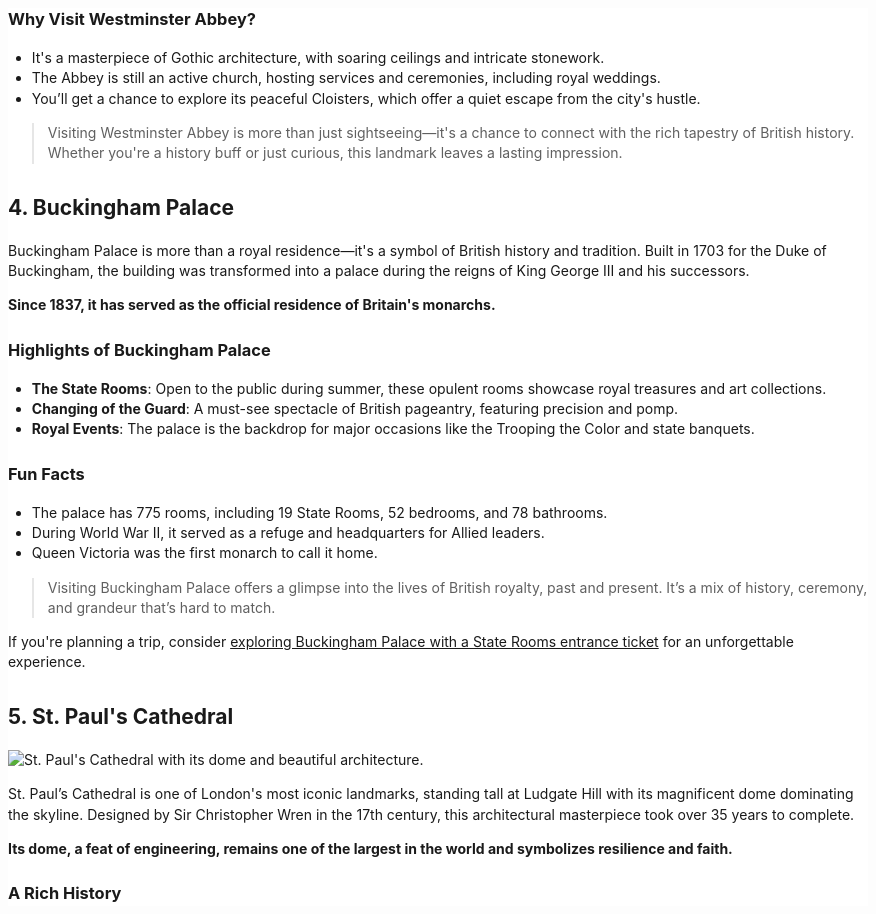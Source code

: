 ### Why Visit Westminster Abbey?

*   It's a masterpiece of Gothic architecture, with soaring ceilings and intricate stonework.
*   The Abbey is still an active church, hosting services and ceremonies, including royal weddings.
*   You’ll get a chance to explore its peaceful Cloisters, which offer a quiet escape from the city's hustle.

> Visiting Westminster Abbey is more than just sightseeing—it's a chance to connect with the rich tapestry of British history. Whether you're a history buff or just curious, this landmark leaves a lasting impression.

## 4\. Buckingham Palace

Buckingham Palace is more than a royal residence—it's a symbol of British history and tradition. Built in 1703 for the Duke of Buckingham, the building was transformed into a palace during the reigns of King George III and his successors. 

**Since 1837, it has served as the official residence of Britain's monarchs.**

### Highlights of Buckingham Palace

*   **The State Rooms**: Open to the public during summer, these opulent rooms showcase royal treasures and art collections.
*   **Changing of the Guard**: A must-see spectacle of British pageantry, featuring precision and pomp.
*   **Royal Events**: The palace is the backdrop for major occasions like the Trooping the Color and state banquets.

### Fun Facts

*   The palace has 775 rooms, including 19 State Rooms, 52 bedrooms, and 78 bathrooms.
*   During World War II, it served as a refuge and headquarters for Allied leaders.
*   Queen Victoria was the first monarch to call it home.

> Visiting Buckingham Palace offers a glimpse into the lives of British royalty, past and present. It’s a mix of history, ceremony, and grandeur that’s hard to match.

If you're planning a trip, consider [exploring Buckingham Palace with a State Rooms entrance ticket](https://www.getyourguide.com/buckingham-palace-l2706/) for an unforgettable experience.

## 5\. St. Paul's Cathedral

![St. Paul's Cathedral with its dome and beautiful architecture.](/imgs/uk/lon-pauls.webp)

St. Paul’s Cathedral is one of London's most iconic landmarks, standing tall at Ludgate Hill with its magnificent dome dominating the skyline. Designed by Sir Christopher Wren in the 17th century, this architectural masterpiece took over 35 years to complete. 

**Its dome, a feat of engineering, remains one of the largest in the world and symbolizes resilience and faith.**

### A Rich History
